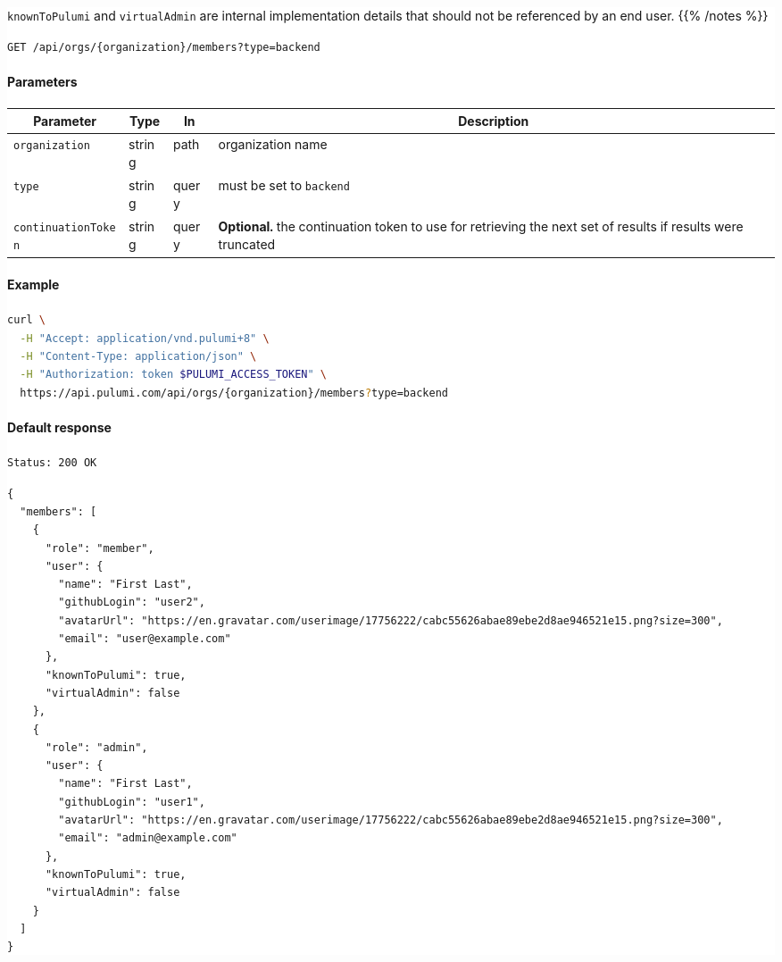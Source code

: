 `knownToPulumi` and `virtualAdmin` are internal implementation details that should not be referenced by an end user.
{{% /notes %}}

```
GET /api/orgs/{organization}/members?type=backend
```

#### Parameters

| Parameter           | Type   | In    | Description                                                                                                  |
|---------------------|--------|-------|--------------------------------------------------------------------------------------------------------------|
| `organization`      | string | path  | organization name                                                                                            |
| `type`              | string | query | must be set to `backend`                                                                                     |
| `continuationToken` | string | query | **Optional.** the continuation token to use for retrieving the next set of results if results were truncated |

#### Example

```bash
curl \
  -H "Accept: application/vnd.pulumi+8" \
  -H "Content-Type: application/json" \
  -H "Authorization: token $PULUMI_ACCESS_TOKEN" \
  https://api.pulumi.com/api/orgs/{organization}/members?type=backend
```

#### Default response

```
Status: 200 OK
```

```
{
  "members": [
    {
      "role": "member",
      "user": {
        "name": "First Last",
        "githubLogin": "user2",
        "avatarUrl": "https://en.gravatar.com/userimage/17756222/cabc55626abae89ebe2d8ae946521e15.png?size=300",
        "email": "user@example.com"
      },
      "knownToPulumi": true,
      "virtualAdmin": false
    },
    {
      "role": "admin",
      "user": {
        "name": "First Last",
        "githubLogin": "user1",
        "avatarUrl": "https://en.gravatar.com/userimage/17756222/cabc55626abae89ebe2d8ae946521e15.png?size=300",
        "email": "admin@example.com"
      },
      "knownToPulumi": true,
      "virtualAdmin": false
    }
  ]
}
```
